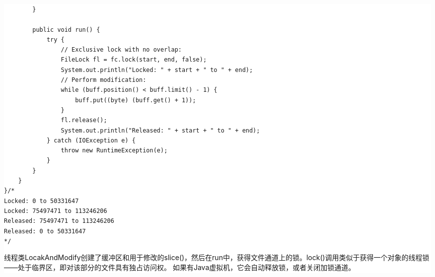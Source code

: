 ```
        }

        public void run() {
            try {
                // Exclusive lock with no overlap:
                FileLock fl = fc.lock(start, end, false);
                System.out.println("Locked: " + start + " to " + end);
                // Perform modification:
                while (buff.position() < buff.limit() - 1) {
                    buff.put((byte) (buff.get() + 1));
                }
                fl.release();
                System.out.println("Released: " + start + " to " + end);
            } catch (IOException e) {
                throw new RuntimeException(e);
            }
        }
    }
}/*
Locked: 0 to 50331647
Locked: 75497471 to 113246206
Released: 75497471 to 113246206
Released: 0 to 50331647
*/
```
线程类LocakAndModify创建了缓冲区和用于修改的slice()，然后在run中，获得文件通道上的锁。lock()调用类似于获得一个对象的线程锁——处于临界区，即对该部分的文件具有独占访问权。
如果有Java虚拟机，它会自动释放锁，或者关闭加锁通道。
